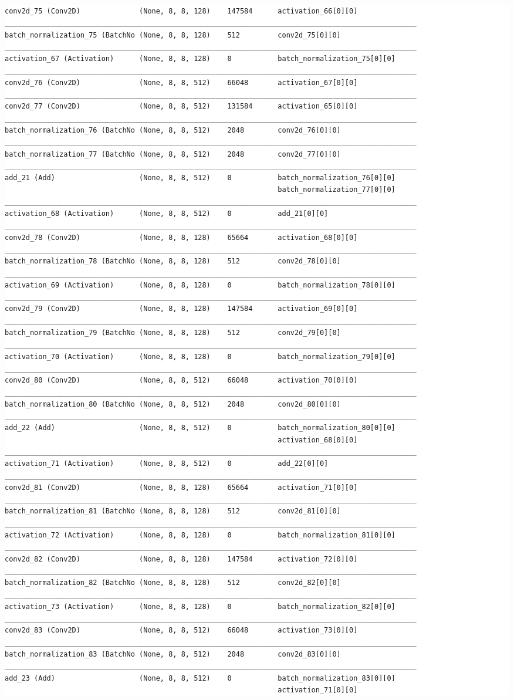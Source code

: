     conv2d_75 (Conv2D)              (None, 8, 8, 128)    147584      activation_66[0][0]              
    __________________________________________________________________________________________________
    batch_normalization_75 (BatchNo (None, 8, 8, 128)    512         conv2d_75[0][0]                  
    __________________________________________________________________________________________________
    activation_67 (Activation)      (None, 8, 8, 128)    0           batch_normalization_75[0][0]     
    __________________________________________________________________________________________________
    conv2d_76 (Conv2D)              (None, 8, 8, 512)    66048       activation_67[0][0]              
    __________________________________________________________________________________________________
    conv2d_77 (Conv2D)              (None, 8, 8, 512)    131584      activation_65[0][0]              
    __________________________________________________________________________________________________
    batch_normalization_76 (BatchNo (None, 8, 8, 512)    2048        conv2d_76[0][0]                  
    __________________________________________________________________________________________________
    batch_normalization_77 (BatchNo (None, 8, 8, 512)    2048        conv2d_77[0][0]                  
    __________________________________________________________________________________________________
    add_21 (Add)                    (None, 8, 8, 512)    0           batch_normalization_76[0][0]     
                                                                     batch_normalization_77[0][0]     
    __________________________________________________________________________________________________
    activation_68 (Activation)      (None, 8, 8, 512)    0           add_21[0][0]                     
    __________________________________________________________________________________________________
    conv2d_78 (Conv2D)              (None, 8, 8, 128)    65664       activation_68[0][0]              
    __________________________________________________________________________________________________
    batch_normalization_78 (BatchNo (None, 8, 8, 128)    512         conv2d_78[0][0]                  
    __________________________________________________________________________________________________
    activation_69 (Activation)      (None, 8, 8, 128)    0           batch_normalization_78[0][0]     
    __________________________________________________________________________________________________
    conv2d_79 (Conv2D)              (None, 8, 8, 128)    147584      activation_69[0][0]              
    __________________________________________________________________________________________________
    batch_normalization_79 (BatchNo (None, 8, 8, 128)    512         conv2d_79[0][0]                  
    __________________________________________________________________________________________________
    activation_70 (Activation)      (None, 8, 8, 128)    0           batch_normalization_79[0][0]     
    __________________________________________________________________________________________________
    conv2d_80 (Conv2D)              (None, 8, 8, 512)    66048       activation_70[0][0]              
    __________________________________________________________________________________________________
    batch_normalization_80 (BatchNo (None, 8, 8, 512)    2048        conv2d_80[0][0]                  
    __________________________________________________________________________________________________
    add_22 (Add)                    (None, 8, 8, 512)    0           batch_normalization_80[0][0]     
                                                                     activation_68[0][0]              
    __________________________________________________________________________________________________
    activation_71 (Activation)      (None, 8, 8, 512)    0           add_22[0][0]                     
    __________________________________________________________________________________________________
    conv2d_81 (Conv2D)              (None, 8, 8, 128)    65664       activation_71[0][0]              
    __________________________________________________________________________________________________
    batch_normalization_81 (BatchNo (None, 8, 8, 128)    512         conv2d_81[0][0]                  
    __________________________________________________________________________________________________
    activation_72 (Activation)      (None, 8, 8, 128)    0           batch_normalization_81[0][0]     
    __________________________________________________________________________________________________
    conv2d_82 (Conv2D)              (None, 8, 8, 128)    147584      activation_72[0][0]              
    __________________________________________________________________________________________________
    batch_normalization_82 (BatchNo (None, 8, 8, 128)    512         conv2d_82[0][0]                  
    __________________________________________________________________________________________________
    activation_73 (Activation)      (None, 8, 8, 128)    0           batch_normalization_82[0][0]     
    __________________________________________________________________________________________________
    conv2d_83 (Conv2D)              (None, 8, 8, 512)    66048       activation_73[0][0]              
    __________________________________________________________________________________________________
    batch_normalization_83 (BatchNo (None, 8, 8, 512)    2048        conv2d_83[0][0]                  
    __________________________________________________________________________________________________
    add_23 (Add)                    (None, 8, 8, 512)    0           batch_normalization_83[0][0]     
                                                                     activation_71[0][0]              